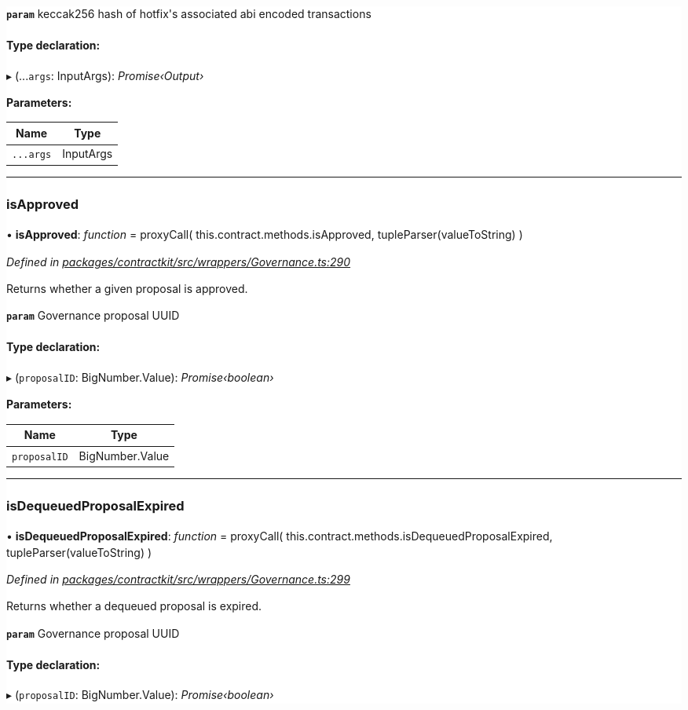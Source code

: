 **`param`** keccak256 hash of hotfix's associated abi encoded transactions

#### Type declaration:

▸ (...`args`: InputArgs): *Promise‹Output›*

**Parameters:**

Name | Type |
------ | ------ |
`...args` | InputArgs |

___

###  isApproved

• **isApproved**: *function* = proxyCall(
    this.contract.methods.isApproved,
    tupleParser(valueToString)
  )

*Defined in [packages/contractkit/src/wrappers/Governance.ts:290](https://github.com/celo-org/celo-monorepo/blob/master/packages/contractkit/src/wrappers/Governance.ts#L290)*

Returns whether a given proposal is approved.

**`param`** Governance proposal UUID

#### Type declaration:

▸ (`proposalID`: BigNumber.Value): *Promise‹boolean›*

**Parameters:**

Name | Type |
------ | ------ |
`proposalID` | BigNumber.Value |

___

###  isDequeuedProposalExpired

• **isDequeuedProposalExpired**: *function* = proxyCall(
    this.contract.methods.isDequeuedProposalExpired,
    tupleParser(valueToString)
  )

*Defined in [packages/contractkit/src/wrappers/Governance.ts:299](https://github.com/celo-org/celo-monorepo/blob/master/packages/contractkit/src/wrappers/Governance.ts#L299)*

Returns whether a dequeued proposal is expired.

**`param`** Governance proposal UUID

#### Type declaration:

▸ (`proposalID`: BigNumber.Value): *Promise‹boolean›*

